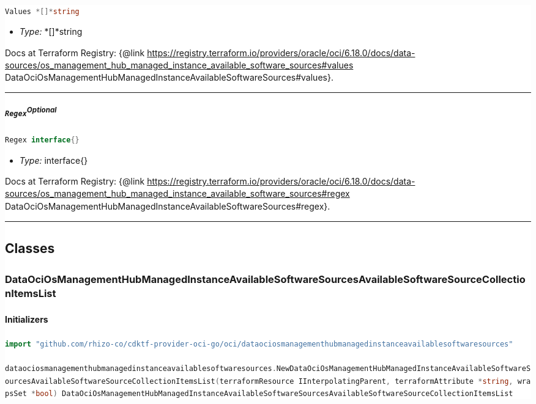```go
Values *[]*string
```

- *Type:* *[]*string

Docs at Terraform Registry: {@link https://registry.terraform.io/providers/oracle/oci/6.18.0/docs/data-sources/os_management_hub_managed_instance_available_software_sources#values DataOciOsManagementHubManagedInstanceAvailableSoftwareSources#values}.

---

##### `Regex`<sup>Optional</sup> <a name="Regex" id="rhizo-co-terraform-provider-oci.dataOciOsManagementHubManagedInstanceAvailableSoftwareSources.DataOciOsManagementHubManagedInstanceAvailableSoftwareSourcesFilter.property.regex"></a>

```go
Regex interface{}
```

- *Type:* interface{}

Docs at Terraform Registry: {@link https://registry.terraform.io/providers/oracle/oci/6.18.0/docs/data-sources/os_management_hub_managed_instance_available_software_sources#regex DataOciOsManagementHubManagedInstanceAvailableSoftwareSources#regex}.

---

## Classes <a name="Classes" id="Classes"></a>

### DataOciOsManagementHubManagedInstanceAvailableSoftwareSourcesAvailableSoftwareSourceCollectionItemsList <a name="DataOciOsManagementHubManagedInstanceAvailableSoftwareSourcesAvailableSoftwareSourceCollectionItemsList" id="rhizo-co-terraform-provider-oci.dataOciOsManagementHubManagedInstanceAvailableSoftwareSources.DataOciOsManagementHubManagedInstanceAvailableSoftwareSourcesAvailableSoftwareSourceCollectionItemsList"></a>

#### Initializers <a name="Initializers" id="rhizo-co-terraform-provider-oci.dataOciOsManagementHubManagedInstanceAvailableSoftwareSources.DataOciOsManagementHubManagedInstanceAvailableSoftwareSourcesAvailableSoftwareSourceCollectionItemsList.Initializer"></a>

```go
import "github.com/rhizo-co/cdktf-provider-oci-go/oci/dataociosmanagementhubmanagedinstanceavailablesoftwaresources"

dataociosmanagementhubmanagedinstanceavailablesoftwaresources.NewDataOciOsManagementHubManagedInstanceAvailableSoftwareSourcesAvailableSoftwareSourceCollectionItemsList(terraformResource IInterpolatingParent, terraformAttribute *string, wrapsSet *bool) DataOciOsManagementHubManagedInstanceAvailableSoftwareSourcesAvailableSoftwareSourceCollectionItemsList
```
